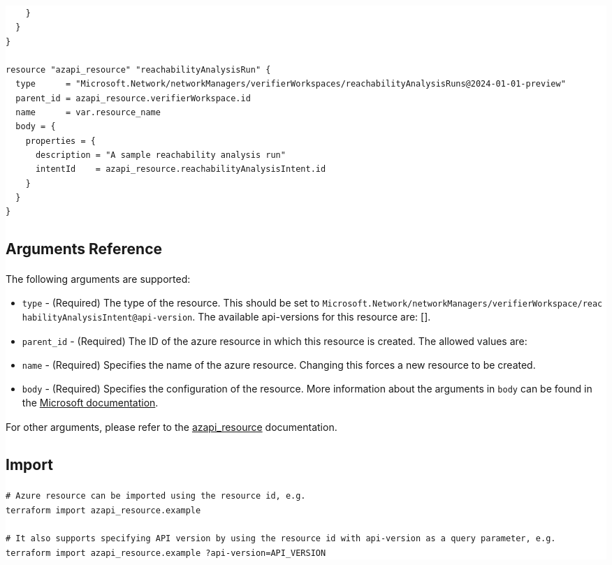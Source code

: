 ```hcl
    }
  }
}

resource "azapi_resource" "reachabilityAnalysisRun" {
  type      = "Microsoft.Network/networkManagers/verifierWorkspaces/reachabilityAnalysisRuns@2024-01-01-preview"
  parent_id = azapi_resource.verifierWorkspace.id
  name      = var.resource_name
  body = {
    properties = {
      description = "A sample reachability analysis run"
      intentId    = azapi_resource.reachabilityAnalysisIntent.id
    }
  }
}
```



## Arguments Reference

The following arguments are supported:

* `type` - (Required) The type of the resource. This should be set to `Microsoft.Network/networkManagers/verifierWorkspace/reachabilityAnalysisIntent@api-version`. The available api-versions for this resource are: [].

* `parent_id` - (Required) The ID of the azure resource in which this resource is created. The allowed values are:  
  

* `name` - (Required) Specifies the name of the azure resource. Changing this forces a new resource to be created.

* `body` - (Required) Specifies the configuration of the resource. More information about the arguments in `body` can be found in the [Microsoft documentation](https://learn.microsoft.com/en-us/azure/templates/Microsoft.Network/networkManagers/verifierWorkspace/reachabilityAnalysisIntent?pivots=deployment-language-terraform).

For other arguments, please refer to the [azapi_resource](https://registry.terraform.io/providers/Azure/azapi/latest/docs/resources/resource) documentation.

## Import

 ```shell
 # Azure resource can be imported using the resource id, e.g.
 terraform import azapi_resource.example 
 
 # It also supports specifying API version by using the resource id with api-version as a query parameter, e.g.
 terraform import azapi_resource.example ?api-version=API_VERSION
 ```
